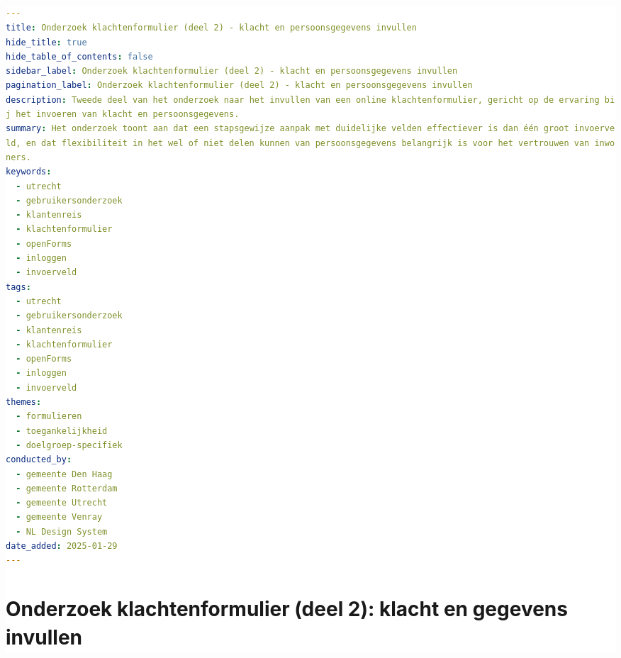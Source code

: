 ```yaml
---
title: Onderzoek klachtenformulier (deel 2) - klacht en persoonsgegevens invullen
hide_title: true
hide_table_of_contents: false
sidebar_label: Onderzoek klachtenformulier (deel 2) - klacht en persoonsgegevens invullen
pagination_label: Onderzoek klachtenformulier (deel 2) - klacht en persoonsgegevens invullen
description: Tweede deel van het onderzoek naar het invullen van een online klachtenformulier, gericht op de ervaring bij het invoeren van klacht en persoonsgegevens.
summary: Het onderzoek toont aan dat een stapsgewijze aanpak met duidelijke velden effectiever is dan één groot invoerveld, en dat flexibiliteit in het wel of niet delen kunnen van persoonsgegevens belangrijk is voor het vertrouwen van inwoners.
keywords:
  - utrecht
  - gebruikersonderzoek
  - klantenreis
  - klachtenformulier
  - openForms
  - inloggen
  - invoerveld
tags:
  - utrecht
  - gebruikersonderzoek
  - klantenreis
  - klachtenformulier
  - openForms
  - inloggen
  - invoerveld
themes:
  - formulieren
  - toegankelijkheid
  - doelgroep-specifiek
conducted_by:
  - gemeente Den Haag
  - gemeente Rotterdam
  - gemeente Utrecht
  - gemeente Venray
  - NL Design System
date_added: 2025-01-29
---
```




# Onderzoek klachtenformulier (deel 2): klacht en gegevens invullen
